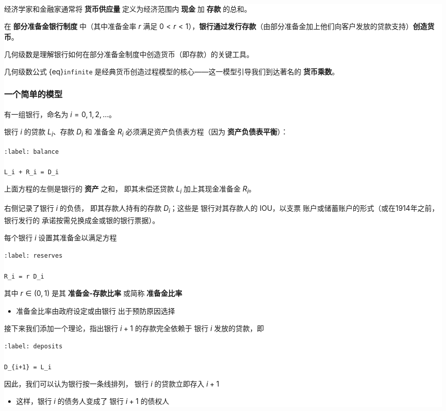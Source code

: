 经济学家和金融家通常将 **货币供应量** 定义为经济范围内 **现金** 加 **存款** 的总和。

在 **部分准备金银行制度** 中（其中准备金率 $r$ 满足 $0 < r < 1$），**银行通过发行存款**（由部分准备金加上他们向客户发放的贷款支持）**创造货币**。

几何级数是理解银行如何在部分准备金制度中创造货币（即存款）的关键工具。

几何级数公式 {eq}`infinite` 是经典货币创造过程模型的核心——这一模型引导我们到达著名的 **货币乘数**。

### 一个简单的模型

有一组银行，命名为 $i = 0, 1, 2, \ldots$。

银行 $i$ 的贷款 $L_i$、存款 $D_i$ 和
准备金 $R_i$ 必须满足资产负债表方程（因为
**资产负债表平衡**）：

```{math}
:label: balance

L_i + R_i = D_i
```

上面方程的左侧是银行的 **资产** 之和，
即其未偿还贷款 $L_i$ 加上其现金准备金
$R_i$。

右侧记录了银行 $i$ 的负债，
即其存款人持有的存款 $D_i$；这些是
银行对其存款人的 IOU，以支票
账户或储蓄账户的形式（或在1914年之前，银行发行的
承诺按需兑换成金或银的银行票据）。

每个银行 $i$ 设置其准备金以满足方程

```{math}
:label: reserves

R_i = r D_i
```

其中 $r \in (0,1)$ 是其 **准备金-存款比率** 或简称 **准备金比率**

- 准备金比率由政府设定或由银行
  出于预防原因选择

接下来我们添加一个理论，指出银行 $i+1$ 的存款完全依赖于
银行 $i$ 发放的贷款，即

```{math}
:label: deposits

D_{i+1} = L_i
```

因此，我们可以认为银行按一条线排列，
银行 $i$ 的贷款立即存入 $i+1$

- 这样，银行 $i$ 的债务人变成了
  银行 $i+1$ 的债权人
